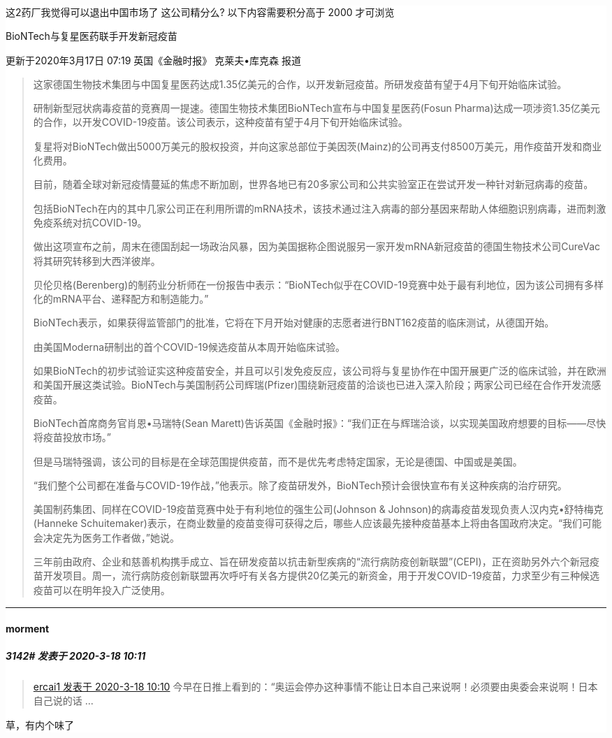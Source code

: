这2药厂我觉得可以退出中国市场了</blockquote>
这公司精分么?
以下内容需要积分高于 2000 才可浏览

BioNTech与复星医药联手开发新冠疫苗

更新于2020年3月17日 07:19 英国《金融时报》 克莱夫•库克森 报道 <blockquote>这家德国生物技术集团与中国复星医药达成1.35亿美元的合作，以开发新冠疫苗。所研发疫苗有望于4月下旬开始临床试验。


研制新型冠状病毒疫苗的竞赛周一提速。德国生物技术集团BioNTech宣布与中国复星医药(Fosun Pharma)达成一项涉资1.35亿美元的合作，以开发COVID-19疫苗。该公司表示，这种疫苗有望于4月下旬开始临床试验。


复星将对BioNTech做出5000万美元的股权投资，并向这家总部位于美因茨(Mainz)的公司再支付8500万美元，用作疫苗开发和商业化费用。


目前，随着全球对新冠疫情蔓延的焦虑不断加剧，世界各地已有20多家公司和公共实验室正在尝试开发一种针对新冠病毒的疫苗。


包括BioNTech在内的其中几家公司正在利用所谓的mRNA技术，该技术通过注入病毒的部分基因来帮助人体细胞识别病毒，进而刺激免疫系统对抗COVID-19。


做出这项宣布之前，周末在德国刮起一场政治风暴，因为美国据称企图说服另一家开发mRNA新冠疫苗的德国生物技术公司CureVac将其研究转移到大西洋彼岸。


贝伦贝格(Berenberg)的制药业分析师在一份报告中表示：“BioNTech似乎在COVID-19竞赛中处于最有利地位，因为该公司拥有多样化的mRNA平台、递释配方和制造能力。”


BioNTech表示，如果获得监管部门的批准，它将在下月开始对健康的志愿者进行BNT162疫苗的临床测试，从德国开始。


由美国Moderna研制出的首个COVID-19候选疫苗从本周开始临床试验。


如果BioNTech的初步试验证实这种疫苗安全，并且可以引发免疫反应，该公司将与复星协作在中国开展更广泛的临床试验，并在欧洲和美国开展这类试验。BioNTech与美国制药公司辉瑞(Pfizer)围绕新冠疫苗的洽谈也已进入深入阶段；两家公司已经在合作开发流感疫苗。


BioNTech首席商务官肖恩•马瑞特(Sean Marett)告诉英国《金融时报》：“我们正在与辉瑞洽谈，以实现美国政府想要的目标——尽快将疫苗投放市场。”


但是马瑞特强调，该公司的目标是在全球范围提供疫苗，而不是优先考虑特定国家，无论是德国、中国或是美国。


“我们整个公司都在准备与COVID-19作战，”他表示。除了疫苗研发外，BioNTech预计会很快宣布有关这种疾病的治疗研究。


美国制药集团、同样在COVID-19疫苗竞赛中处于有利地位的强生公司(Johnson &amp; Johnson)的病毒疫苗发现负责人汉内克•舒特梅克(Hanneke Schuitemaker)表示，在商业数量的疫苗变得可获得之后，哪些人应该最先接种疫苗基本上将由各国政府决定。“我们可能会决定先为医务工作者做，”她说。


三年前由政府、企业和慈善机构携手成立、旨在研发疫苗以抗击新型疾病的“流行病防疫创新联盟”(CEPI)，正在资助另外六个新冠疫苗开发项目。周一，流行病防疫创新联盟再次呼吁有关各方提供20亿美元的新资金，用于开发COVID-19疫苗，力求至少有三种候选疫苗可以在明年投入广泛使用。</blockquote>







*****

####  morment  
##### 3142#       发表于 2020-3-18 10:11



<blockquote><a href="httphttps://bbs.saraba1st.com/2b/forum.php?mod=redirect&amp;goto=findpost&amp;pid=46782020&amp;ptid=1919303" target="_blank">ercai1 发表于 2020-3-18 10:10</a>
今早在日推上看到的：“奥运会停办这种事情不能让日本自己来说啊！必须要由奥委会来说啊！日本自己说的话 ...</blockquote>
草，有内个味了
